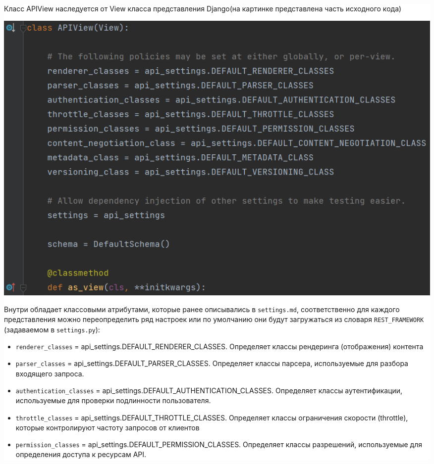 Класс APIView наследуется от View класса представления Django(на картинке 
представлена часть исходного кода)

![img_4.png](img_4.png)

Внутри обладает классовыми атрибутами, которые ранее описывались в `settings.md`,
соответственно для каждого представления можно переопределить ряд настроек или
по умолчанию они будут загружаться из словаря `REST_FRAMEWORK` (задаваемом в `settings.py`):

* `renderer_classes` = api_settings.DEFAULT_RENDERER_CLASSES. 
Определяет классы рендеринга (отображения) контента


* `parser_classes` = api_settings.DEFAULT_PARSER_CLASSES. 
Определяет классы парсера, используемые для разбора входящего запроса.


* `authentication_classes` = api_settings.DEFAULT_AUTHENTICATION_CLASSES. 
Определяет классы аутентификации, используемые для проверки подлинности пользователя.


* `throttle_classes` = api_settings.DEFAULT_THROTTLE_CLASSES.
Определяет классы ограничения скорости (throttle), которые контролируют частоту 
запросов от клиентов


* `permission_classes` = api_settings.DEFAULT_PERMISSION_CLASSES.
Определяет классы разрешений, используемые для определения доступа к ресурсам API.
